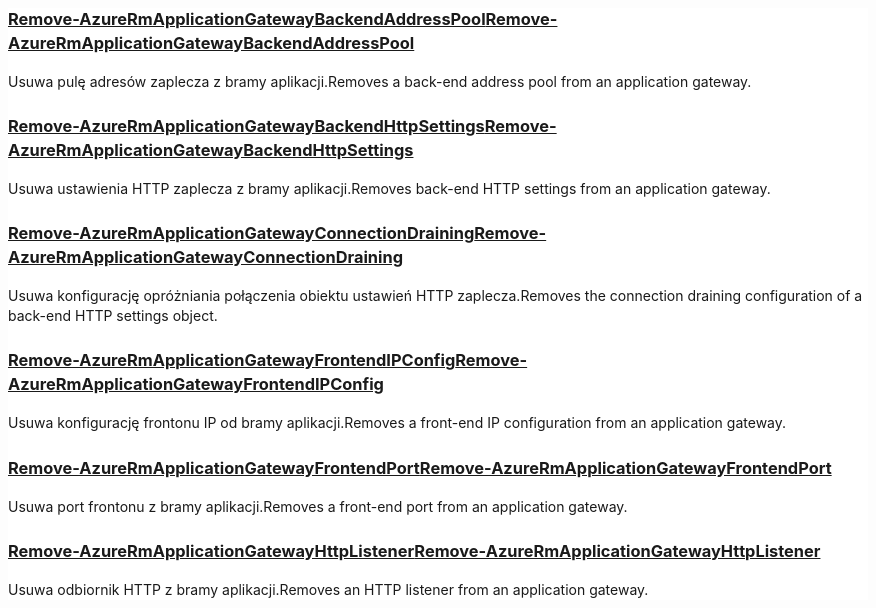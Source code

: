 ### [<span data-ttu-id="4ffe5-436">Remove-AzureRmApplicationGatewayBackendAddressPool</span><span class="sxs-lookup"><span data-stu-id="4ffe5-436">Remove-AzureRmApplicationGatewayBackendAddressPool</span></span>](Remove-AzureRmApplicationGatewayBackendAddressPool.md)
<span data-ttu-id="4ffe5-437">Usuwa pulę adresów zaplecza z bramy aplikacji.</span><span class="sxs-lookup"><span data-stu-id="4ffe5-437">Removes a back-end address pool from an application gateway.</span></span>

### [<span data-ttu-id="4ffe5-438">Remove-AzureRmApplicationGatewayBackendHttpSettings</span><span class="sxs-lookup"><span data-stu-id="4ffe5-438">Remove-AzureRmApplicationGatewayBackendHttpSettings</span></span>](Remove-AzureRmApplicationGatewayBackendHttpSettings.md)
<span data-ttu-id="4ffe5-439">Usuwa ustawienia HTTP zaplecza z bramy aplikacji.</span><span class="sxs-lookup"><span data-stu-id="4ffe5-439">Removes back-end HTTP settings from an application gateway.</span></span>

### [<span data-ttu-id="4ffe5-440">Remove-AzureRmApplicationGatewayConnectionDraining</span><span class="sxs-lookup"><span data-stu-id="4ffe5-440">Remove-AzureRmApplicationGatewayConnectionDraining</span></span>](Remove-AzureRmApplicationGatewayConnectionDraining.md)
<span data-ttu-id="4ffe5-441">Usuwa konfigurację opróżniania połączenia obiektu ustawień HTTP zaplecza.</span><span class="sxs-lookup"><span data-stu-id="4ffe5-441">Removes the connection draining configuration of a back-end HTTP settings object.</span></span>

### [<span data-ttu-id="4ffe5-442">Remove-AzureRmApplicationGatewayFrontendIPConfig</span><span class="sxs-lookup"><span data-stu-id="4ffe5-442">Remove-AzureRmApplicationGatewayFrontendIPConfig</span></span>](Remove-AzureRmApplicationGatewayFrontendIPConfig.md)
<span data-ttu-id="4ffe5-443">Usuwa konfigurację frontonu IP od bramy aplikacji.</span><span class="sxs-lookup"><span data-stu-id="4ffe5-443">Removes a front-end IP configuration from an application gateway.</span></span>

### [<span data-ttu-id="4ffe5-444">Remove-AzureRmApplicationGatewayFrontendPort</span><span class="sxs-lookup"><span data-stu-id="4ffe5-444">Remove-AzureRmApplicationGatewayFrontendPort</span></span>](Remove-AzureRmApplicationGatewayFrontendPort.md)
<span data-ttu-id="4ffe5-445">Usuwa port frontonu z bramy aplikacji.</span><span class="sxs-lookup"><span data-stu-id="4ffe5-445">Removes a front-end port from an application gateway.</span></span>

### [<span data-ttu-id="4ffe5-446">Remove-AzureRmApplicationGatewayHttpListener</span><span class="sxs-lookup"><span data-stu-id="4ffe5-446">Remove-AzureRmApplicationGatewayHttpListener</span></span>](Remove-AzureRmApplicationGatewayHttpListener.md)
<span data-ttu-id="4ffe5-447">Usuwa odbiornik HTTP z bramy aplikacji.</span><span class="sxs-lookup"><span data-stu-id="4ffe5-447">Removes an HTTP listener from an application gateway.</span></span>
